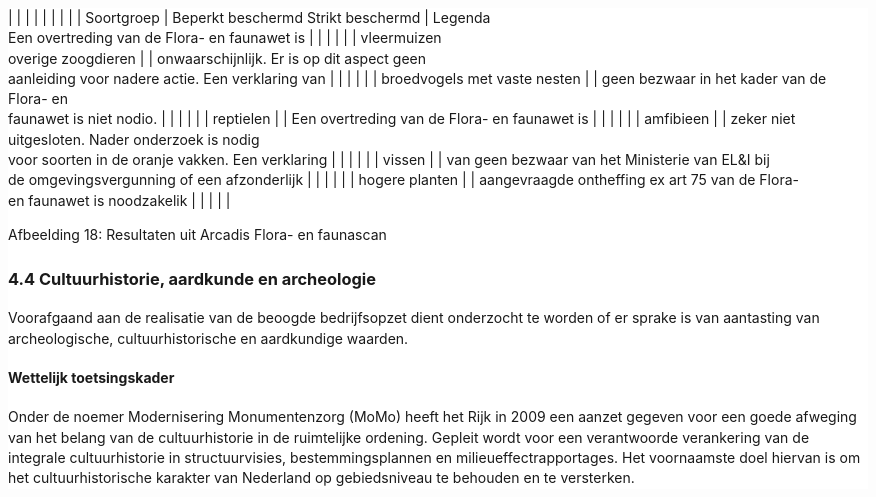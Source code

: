 |                                                                                                                                                                                                                                                                                                                                                                        |                                    |                                                                                                      |  |  |  |  |
| Soortgroep                                                                                                                                                                                                                                                                                                                                                             | Beperkt beschermd Strikt beschermd | Legenda<br>Een overtreding van de Flora- en faunawet is                                              |  |  |  |  |
| vleermuizen<br>overige zoogdieren                                                                                                                                                                                                                                                                                                                                      |                                    | onwaarschijnlijk. Er is op dit aspect geen<br>aanleiding voor nadere actie. Een verklaring van       |  |  |  |  |
| broedvogels met vaste nesten                                                                                                                                                                                                                                                                                                                                           |                                    | geen bezwaar in het kader van de Flora- en<br>faunawet is niet nodio.                                |  |  |  |  |
| reptielen                                                                                                                                                                                                                                                                                                                                                              |                                    | Een overtreding van de Flora- en faunawet is                                                         |  |  |  |  |
| amfibieen                                                                                                                                                                                                                                                                                                                                                              |                                    | zeker niet uitgesloten. Nader onderzoek is nodig<br>voor soorten in de oranje vakken. Een verklaring |  |  |  |  |
| vissen                                                                                                                                                                                                                                                                                                                                                                 |                                    | van geen bezwaar van het Ministerie van EL&I bij<br>de omgevingsvergunning of een afzonderlijk       |  |  |  |  |
| hogere planten                                                                                                                                                                                                                                                                                                                                                         |                                    | aangevraagde ontheffing ex art 75 van de Flora-<br>en faunawet is noodzakelik                        |  |  |  |  |

Afbeelding 18: Resultaten uit Arcadis Flora- en faunascan

### <span id="page-25-0"></span>**4.4 Cultuurhistorie, aardkunde en archeologie**

Voorafgaand aan de realisatie van de beoogde bedrijfsopzet dient onderzocht te worden of er sprake is van aantasting van archeologische, cultuurhistorische en aardkundige waarden.

#### Wettelijk toetsingskader

Onder de noemer Modernisering Monumentenzorg (MoMo) heeft het Rijk in 2009 een aanzet gegeven voor een goede afweging van het belang van de cultuurhistorie in de ruimtelijke ordening. Gepleit wordt voor een verantwoorde verankering van de integrale cultuurhistorie in structuurvisies, bestemmingsplannen en milieueffectrapportages. Het voornaamste doel hiervan is om het cultuurhistorische karakter van Nederland op gebiedsniveau te behouden en te versterken.
